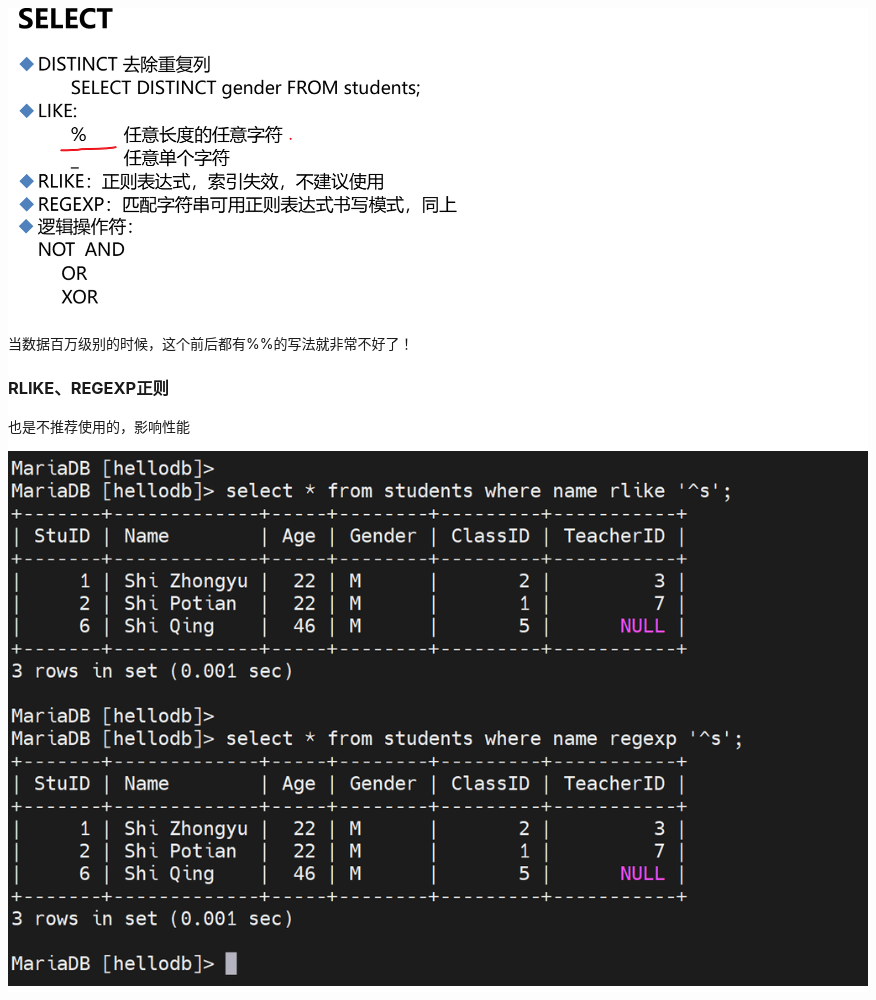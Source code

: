 <img src="1-sql语句DQL单表查询.assets/image-20230515194513837.png" alt="image-20230515194513837" style="zoom:50%;" /> 

当数据百万级别的时候，这个前后都有%%的写法就非常不好了！





### RLIKE、REGEXP正则

也是不推荐使用的，影响性能

![image-20230515201741895](1-sql语句DQL单表查询.assets/image-20230515201741895.png)
